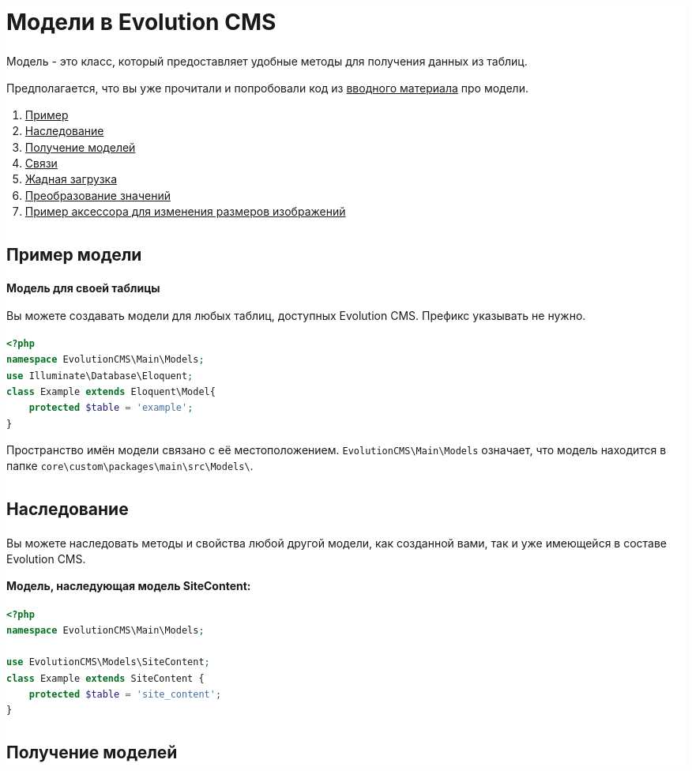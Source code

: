 # Модели в Evolution CMS #

Модель - это класс, который предоставляет удобные методы для получения данных из таблиц.

Предполагается, что вы уже прочитали и попробовали код из [вводного материала](/v3/02_%D0%A1%D0%BE%D0%B7%D0%B4%D0%B0%D0%BD%D0%B8%D0%B5%20%D1%81%D0%B0%D0%B9%D1%82%D0%B0/006_%D0%9C%D0%BE%D0%B4%D0%B5%D0%BB%D0%B8.md) про модели.

1. [Пример](#section1)
2. [Наследование](#section2)
3. [Получение моделей](#section3)
4. [Связи](#section4)
5. [Жадная загрузка](#section5)
6. [Преобразование значений ](#section6)
7. [Пример аксессора для изменения размеров изображений](#section7)



## Пример модели <a name="section1"></a> ##



**Модель для своей таблицы**

Вы можете создавать модели для любых таблиц, доступных Evolution CMS. Префикс указывать не нужно.

```php
<?php 
namespace EvolutionCMS\Main\Models;
use Illuminate\Database\Eloquent;
class Example extends Eloquent\Model{
    protected $table = 'example';
}
```
Пространство имён модели связано с её местоположением.
`EvolutionCMS\Main\Models` означает, что модель  находится в папке `core\custom\packages\main\src\Models\`. 

## Наследование <a name="section2"></a> ##

Вы можете наследовать методы и свойства любой другой модели, как созданной вами, так и уже имеющейся в составе Evolution CMS.

**Модель, наследующая  модель SiteContent:**

```php 
<?php 
namespace EvolutionCMS\Main\Models;

use EvolutionCMS\Models\SiteContent;
class Example extends SiteContent {
	protected $table = 'site_content';
}
```
## Получение моделей <a name="section3"></a> ##
